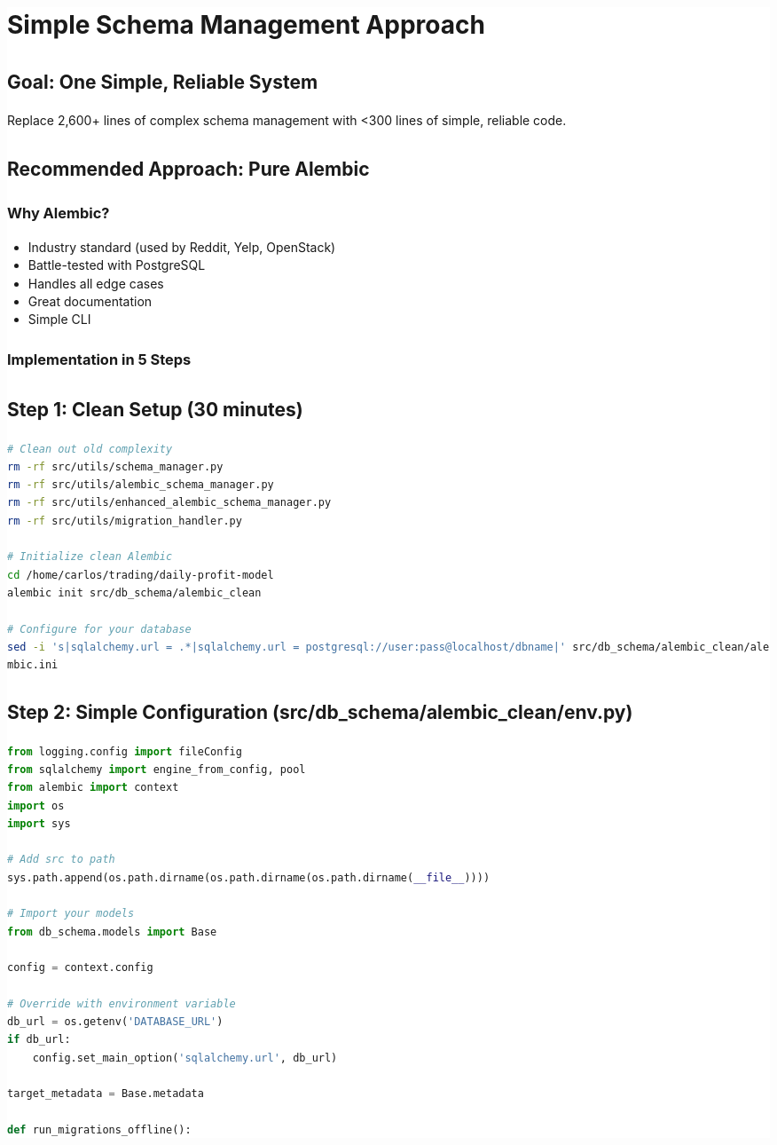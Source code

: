 # Simple Schema Management Approach

## Goal: One Simple, Reliable System

Replace 2,600+ lines of complex schema management with <300 lines of simple, reliable code.

## Recommended Approach: Pure Alembic

### Why Alembic?
- Industry standard (used by Reddit, Yelp, OpenStack)
- Battle-tested with PostgreSQL
- Handles all edge cases
- Great documentation
- Simple CLI

### Implementation in 5 Steps

## Step 1: Clean Setup (30 minutes)

```bash
# Clean out old complexity
rm -rf src/utils/schema_manager.py
rm -rf src/utils/alembic_schema_manager.py  
rm -rf src/utils/enhanced_alembic_schema_manager.py
rm -rf src/utils/migration_handler.py

# Initialize clean Alembic
cd /home/carlos/trading/daily-profit-model
alembic init src/db_schema/alembic_clean

# Configure for your database
sed -i 's|sqlalchemy.url = .*|sqlalchemy.url = postgresql://user:pass@localhost/dbname|' src/db_schema/alembic_clean/alembic.ini
```

## Step 2: Simple Configuration (src/db_schema/alembic_clean/env.py)

```python
from logging.config import fileConfig
from sqlalchemy import engine_from_config, pool
from alembic import context
import os
import sys

# Add src to path
sys.path.append(os.path.dirname(os.path.dirname(os.path.dirname(__file__))))

# Import your models
from db_schema.models import Base

config = context.config

# Override with environment variable
db_url = os.getenv('DATABASE_URL')
if db_url:
    config.set_main_option('sqlalchemy.url', db_url)

target_metadata = Base.metadata

def run_migrations_offline():
```